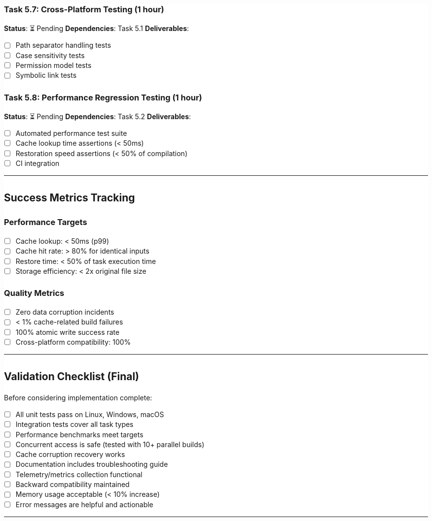 ### Task 5.7: Cross-Platform Testing (1 hour)
**Status**: ⏳ Pending
**Dependencies**: Task 5.1
**Deliverables**:
- [ ] Path separator handling tests
- [ ] Case sensitivity tests
- [ ] Permission model tests
- [ ] Symbolic link tests

### Task 5.8: Performance Regression Testing (1 hour)
**Status**: ⏳ Pending
**Dependencies**: Task 5.2
**Deliverables**:
- [ ] Automated performance test suite
- [ ] Cache lookup time assertions (< 50ms)
- [ ] Restoration speed assertions (< 50% of compilation)
- [ ] CI integration

---

## Success Metrics Tracking

### Performance Targets
- [ ] Cache lookup: < 50ms (p99)
- [ ] Cache hit rate: > 80% for identical inputs
- [ ] Restore time: < 50% of task execution time
- [ ] Storage efficiency: < 2x original file size

### Quality Metrics
- [ ] Zero data corruption incidents
- [ ] < 1% cache-related build failures
- [ ] 100% atomic write success rate
- [ ] Cross-platform compatibility: 100%

---

## Validation Checklist (Final)

Before considering implementation complete:

- [ ] All unit tests pass on Linux, Windows, macOS
- [ ] Integration tests cover all task types
- [ ] Performance benchmarks meet targets
- [ ] Concurrent access is safe (tested with 10+ parallel builds)
- [ ] Cache corruption recovery works
- [ ] Documentation includes troubleshooting guide
- [ ] Telemetry/metrics collection functional
- [ ] Backward compatibility maintained
- [ ] Memory usage acceptable (< 10% increase)
- [ ] Error messages are helpful and actionable

---